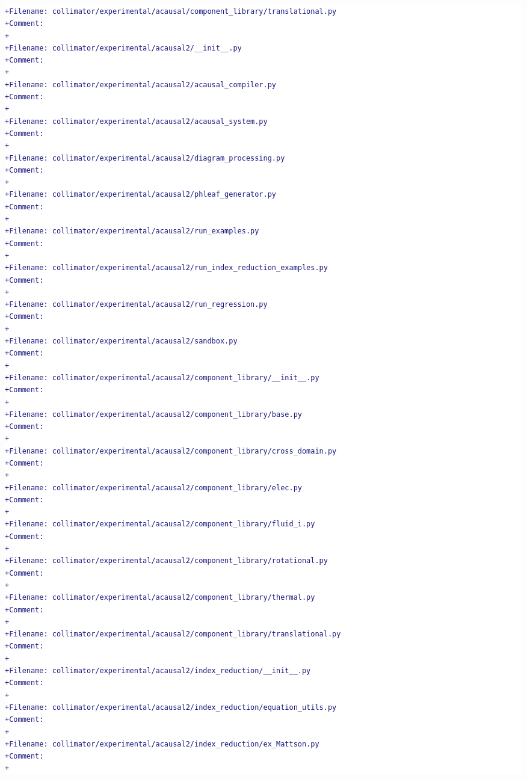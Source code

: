 ```diff
+Filename: collimator/experimental/acausal/component_library/translational.py
+Comment: 
+
+Filename: collimator/experimental/acausal2/__init__.py
+Comment: 
+
+Filename: collimator/experimental/acausal2/acausal_compiler.py
+Comment: 
+
+Filename: collimator/experimental/acausal2/acausal_system.py
+Comment: 
+
+Filename: collimator/experimental/acausal2/diagram_processing.py
+Comment: 
+
+Filename: collimator/experimental/acausal2/phleaf_generator.py
+Comment: 
+
+Filename: collimator/experimental/acausal2/run_examples.py
+Comment: 
+
+Filename: collimator/experimental/acausal2/run_index_reduction_examples.py
+Comment: 
+
+Filename: collimator/experimental/acausal2/run_regression.py
+Comment: 
+
+Filename: collimator/experimental/acausal2/sandbox.py
+Comment: 
+
+Filename: collimator/experimental/acausal2/component_library/__init__.py
+Comment: 
+
+Filename: collimator/experimental/acausal2/component_library/base.py
+Comment: 
+
+Filename: collimator/experimental/acausal2/component_library/cross_domain.py
+Comment: 
+
+Filename: collimator/experimental/acausal2/component_library/elec.py
+Comment: 
+
+Filename: collimator/experimental/acausal2/component_library/fluid_i.py
+Comment: 
+
+Filename: collimator/experimental/acausal2/component_library/rotational.py
+Comment: 
+
+Filename: collimator/experimental/acausal2/component_library/thermal.py
+Comment: 
+
+Filename: collimator/experimental/acausal2/component_library/translational.py
+Comment: 
+
+Filename: collimator/experimental/acausal2/index_reduction/__init__.py
+Comment: 
+
+Filename: collimator/experimental/acausal2/index_reduction/equation_utils.py
+Comment: 
+
+Filename: collimator/experimental/acausal2/index_reduction/ex_Mattson.py
+Comment: 
+
```